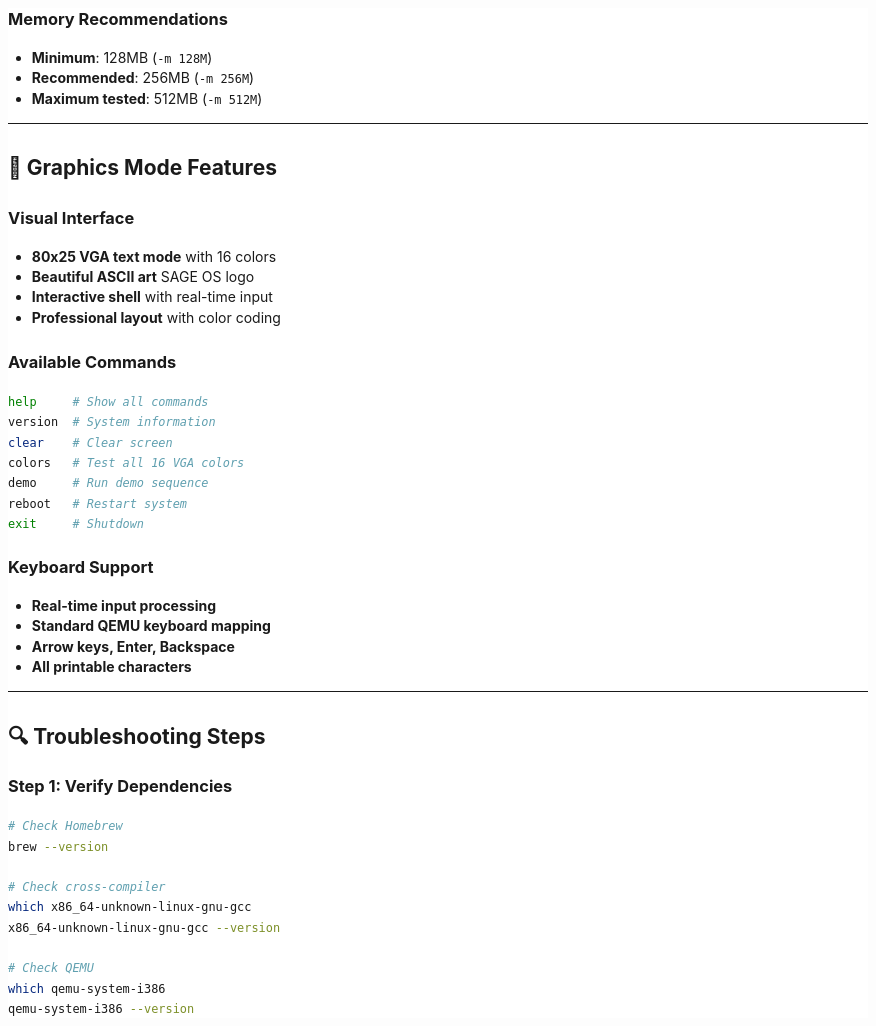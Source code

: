 ### **Memory Recommendations**
- **Minimum**: 128MB (`-m 128M`)
- **Recommended**: 256MB (`-m 256M`)
- **Maximum tested**: 512MB (`-m 512M`)

---

## 🎨 Graphics Mode Features

### **Visual Interface**
- **80x25 VGA text mode** with 16 colors
- **Beautiful ASCII art** SAGE OS logo
- **Interactive shell** with real-time input
- **Professional layout** with color coding

### **Available Commands**
```bash
help     # Show all commands
version  # System information
clear    # Clear screen
colors   # Test all 16 VGA colors
demo     # Run demo sequence
reboot   # Restart system
exit     # Shutdown
```

### **Keyboard Support**
- **Real-time input processing**
- **Standard QEMU keyboard mapping**
- **Arrow keys, Enter, Backspace**
- **All printable characters**

---

## 🔍 Troubleshooting Steps

### **Step 1: Verify Dependencies**
```bash
# Check Homebrew
brew --version

# Check cross-compiler
which x86_64-unknown-linux-gnu-gcc
x86_64-unknown-linux-gnu-gcc --version

# Check QEMU
which qemu-system-i386
qemu-system-i386 --version
```
